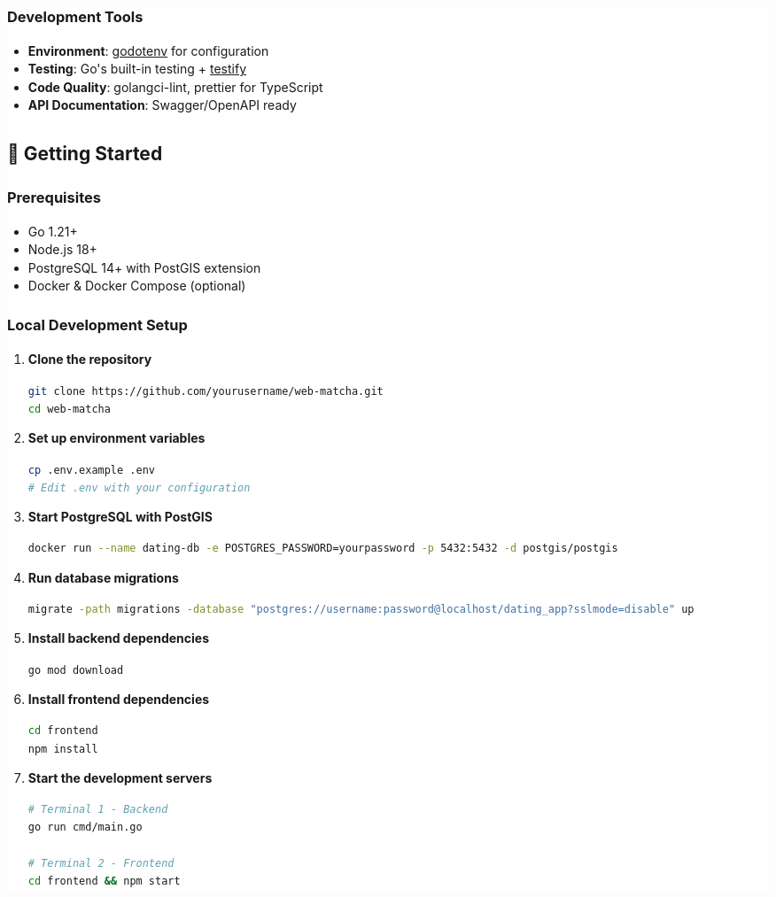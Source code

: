 ### Development Tools
- **Environment**: [godotenv](https://github.com/joho/godotenv) for configuration
- **Testing**: Go's built-in testing + [testify](https://github.com/stretchr/testify)
- **Code Quality**: golangci-lint, prettier for TypeScript
- **API Documentation**: Swagger/OpenAPI ready

## 🚀 Getting Started

### Prerequisites
- Go 1.21+
- Node.js 18+
- PostgreSQL 14+ with PostGIS extension
- Docker & Docker Compose (optional)

### Local Development Setup

1. **Clone the repository**
   ```bash
   git clone https://github.com/yourusername/web-matcha.git
   cd web-matcha
   ```

2. **Set up environment variables**
   ```bash
   cp .env.example .env
   # Edit .env with your configuration
   ```

3. **Start PostgreSQL with PostGIS**
   ```bash
   docker run --name dating-db -e POSTGRES_PASSWORD=yourpassword -p 5432:5432 -d postgis/postgis
   ```

4. **Run database migrations**
   ```bash
   migrate -path migrations -database "postgres://username:password@localhost/dating_app?sslmode=disable" up
   ```

5. **Install backend dependencies**
   ```bash
   go mod download
   ```

6. **Install frontend dependencies**
   ```bash
   cd frontend
   npm install
   ```

7. **Start the development servers**
   ```bash
   # Terminal 1 - Backend
   go run cmd/main.go
   
   # Terminal 2 - Frontend
   cd frontend && npm start
   ```
